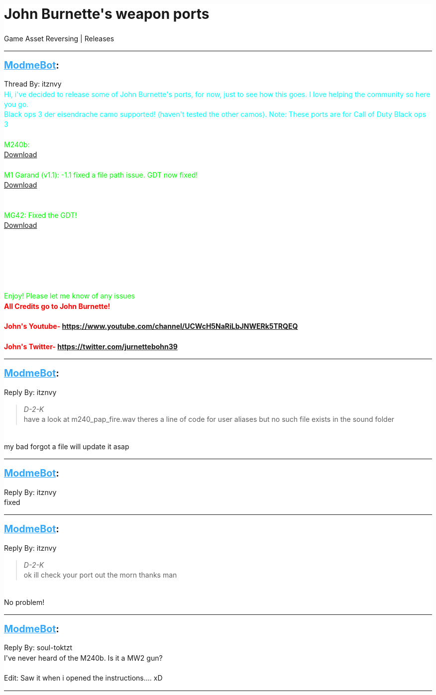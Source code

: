 # John Burnette's weapon ports
Game Asset Reversing | Releases

---
<strong style="font-size: 1.4em;"><span style="text-decoration: underline;text-decoration-color: #34a7f9;"><span style="color:#34a7f9;">ModmeBot</span></span>:</strong>

<p>Thread By: itznvy<br /><span style="color:#00ffff;">Hi, i&#39;ve decided to release  some of John Burnette&#39;s ports, for now, just to see how this goes. I love helping the community so here you go.</span><br /><span style="color:#00ffff;">Black ops 3 der eisendrache camo supported! (haven&#39;t tested the other camos). Note: These ports are for Call of Duty Black ops 3</span><br /> <br /><span style="color:#00ff00;">M240b:</span><br /><a href="https://mega.nz/#!s0kC1B4R!6w4gjIeAZkY-OiGWBAnyoAl0u_fu8LX3bfmPDLZv_DQ">Download</a> <br /> <br /><span style="color:#00ff00;">M1 Garand (v1.1): -1.1 fixed a file path issue. GDT now fixed!</span><br /><a href="https://mega.nz/#!FpcmRSDY!wGbkMStzJSxrbs8jKqaiBy4W68wlEYYU0gxbNC0m-ZM">Download</a> <br /> <br /> <br /><span style="color:#00ff00;">MG42: Fixed the GDT!</span><br /><a href="https://mega.nz/#!8gVDDTzS!gt3UnRnEmHSc_lz-34cHPOEmy5Digjp3YDL8hpvHRL4">Download</a>  <br /><span style="color:#00ff00;"></span><br /> <br /> <br /> <br /> <br /> <br /><span style="color:#00ff00;">Enjoy! Please let me know of any issues</span><br /><strong><span style="color:#ff0000;">All Credits go to</span> <span style="color:#ff0000;">John Burnette! </span></strong><br /> <br /><strong><span style="color:#ff0000;">John&#39;s Youtube- <a href="https://www.youtube.com/channel/UCWcH5NaRiLbJNWERk5TRQEQ">https://www.youtube.com/channel/UCWcH5NaRiLbJNWERk5TRQEQ</a></span></strong><br /> <br /><strong><span style="color:#ff0000;">John&#39;s Twitter- <a href="https://twitter.com/jurnettebohn39">https://twitter.com/jurnettebohn39</a></span></strong><br /><strong><span style="color:#ff0000;"></span></strong></p>

---
<strong style="font-size: 1.4em;"><span style="text-decoration: underline;text-decoration-color: #34a7f9;"><span style="color:#34a7f9;">ModmeBot</span></span>:</strong>

<p>Reply By: itznvy<br /><blockquote><em>D-2-K</em><br />have a look at m240_pap_fire.wav theres a line of code for user aliases  but no such file exists in the sound folder </blockquote><br /> my bad forgot a file will update it asap</p>

---
<strong style="font-size: 1.4em;"><span style="text-decoration: underline;text-decoration-color: #34a7f9;"><span style="color:#34a7f9;">ModmeBot</span></span>:</strong>

<p>Reply By: itznvy<br />fixed</p>

---
<strong style="font-size: 1.4em;"><span style="text-decoration: underline;text-decoration-color: #34a7f9;"><span style="color:#34a7f9;">ModmeBot</span></span>:</strong>

<p>Reply By: itznvy<br /><blockquote><em>D-2-K</em><br />ok ill check your port out the morn thanks man </blockquote><br /> No problem!</p>

---
<strong style="font-size: 1.4em;"><span style="text-decoration: underline;text-decoration-color: #34a7f9;"><span style="color:#34a7f9;">ModmeBot</span></span>:</strong>

<p>Reply By: soul-toktzt<br />I&#39;ve never heard of the M240b. Is it a MW2 gun?<br /> <br />Edit: Saw it when i opened the instructions.... xD</p>

---